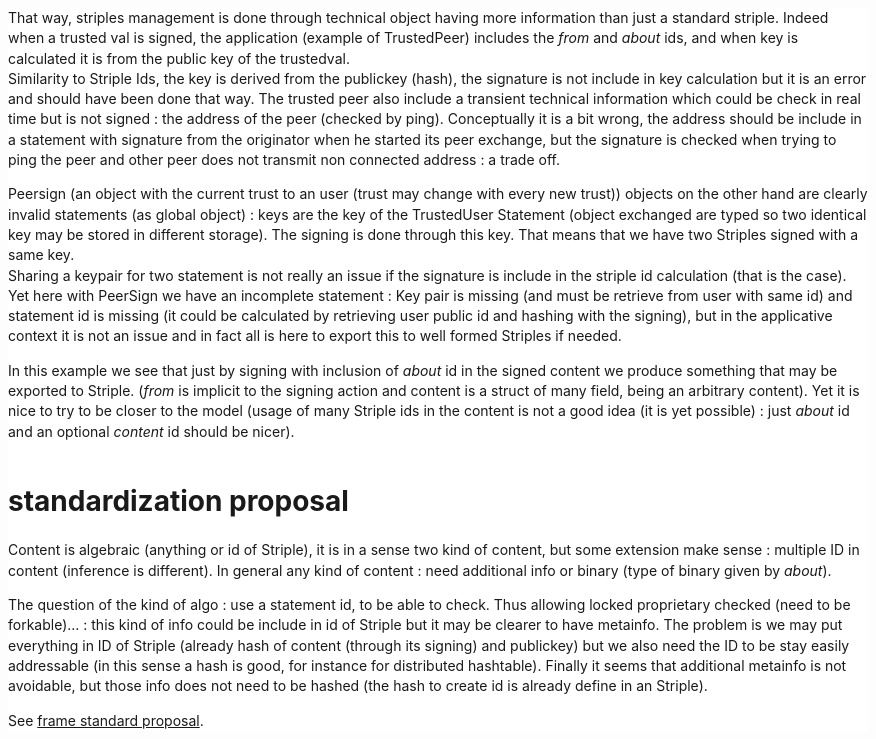 That way, striples management is done through technical object having more information than just a standard striple. Indeed when a trusted val is signed, the application (example of TrustedPeer) includes the *from* and *about* ids, and when key is calculated it is from the public key of the trustedval.  
Similarity to Striple Ids, the key is derived from the publickey (hash), the signature is not include in key calculation but it is an error and should have been done that way. The trusted peer also include a transient technical information which could be check in real time but is not signed : the address of the peer (checked by ping). Conceptually it is a bit wrong, the address should be include in a statement with signature from the originator when he started its peer exchange, but the signature is checked when trying to ping the peer and other peer does not transmit non connected address : a trade off.

Peersign (an object with the current trust to an user (trust may change with every new trust)) objects on the other hand are clearly invalid statements (as global object) : keys are the key of the TrustedUser Statement (object exchanged are typed so two identical key may be stored in different storage). The signing is done through this key. That means that we have two Striples signed with a same key.  
Sharing a keypair for two statement is not really an issue if the signature is include in the striple id calculation (that is the case). Yet here with PeerSign we have an incomplete statement : Key pair is missing (and must be retrieve from user with same id) and statement id is missing (it could be calculated by retrieving user public id and hashing with the signing), but in the applicative context it is not an issue and in fact all is here to export this to well formed Striples if needed.

In this example we see that just by signing with inclusion of *about* id in the signed content we produce something that may be exported to Striple. (*from* is implicit to the signing action and content is a struct of many field, being an arbitrary content). Yet it is nice to try to be closer to the model (usage of many Striple ids in the content is not a good idea (it is yet possible) : just *about* id and an optional *content* id should be nicer).


# standardization proposal

Content is algebraic (anything or id of Striple), it is in a sense two kind of content, but some extension make sense : multiple ID in content (inference is different). 
In general any kind of content : need additional info or binary (type of binary given by *about*).

The question of the kind of algo : use a statement id, to be able to check. Thus allowing locked proprietary checked (need to be forkable)... : this kind of info could be include in id of Striple but it may be clearer to have metainfo.
The problem is we may put everything in ID of Striple (already hash of content (through its signing) and publickey) but we also need the ID to be stay easily addressable (in this sense a hash is good, for instance for distributed hashtable).
Finally it seems that additional metainfo is not avoidable, but those info does not need to be hashed (the hash to create id is already define in an Striple).

See [frame standard proposal](./standard.md).


[sidechain]: ./sidechain.md
[sidechaintimestamp]: ./sidechaintimestamp.md
[motivations]: ./motivations.md
[trustright]: ./trustright.md
[ontology]: ./ontology.md
[topology]: ./topology.md
[ownership]: ./ownership.md
[company]: ./company.md
[code]: ./code.md
[democracy]: ./democracy.md
[vote]: ./votealgo.md
[linker]: ./linker.md
[git]: ./git.md
[item]: ./item.md
[database]: ./database.md
[PKI]: ./pki.md
[social]: ./socialnetwork.md
[semantic web]: http://www.w3.org/standards/semanticweb/
[browser]: ./browser.md
[crowdfounding]: ./crowdfounding.md


[hm]: # (+++)
[hm]: # (date = "2015-05-30T12:43:26+01:00")
[hm]: # (draft = true)
[hm]: # (title = "Striple")
[hm]: # (categories = ["Striple","Concept"])
[hm]: # (tags = ["introduction","index"])
[hm]: # (menu = "main")
[hm]: # (weight = 10)
[hm]: # (+++)
